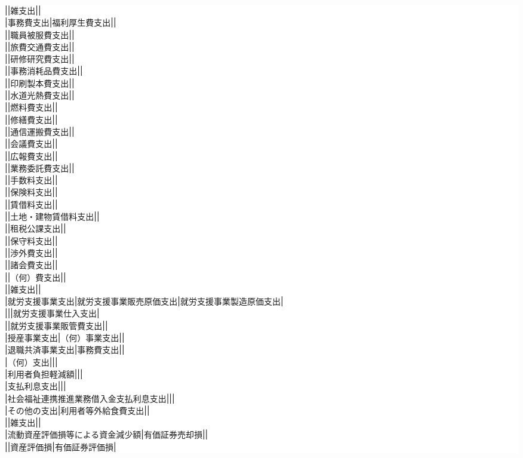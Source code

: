 ||雑支出||  
|事務費支出|福利厚生費支出||  
||職員被服費支出||  
||旅費交通費支出||  
||研修研究費支出||  
||事務消耗品費支出||  
||印刷製本費支出||  
||水道光熱費支出||  
||燃料費支出||  
||修繕費支出||  
||通信運搬費支出||  
||会議費支出||  
||広報費支出||  
||業務委託費支出||  
||手数料支出||  
||保険料支出||  
||賃借料支出||  
||土地・建物賃借料支出||  
||租税公課支出||  
||保守料支出||  
||渉外費支出||  
||諸会費支出||  
||（何）費支出||  
||雑支出||  
|就労支援事業支出|就労支援事業販売原価支出|就労支援事業製造原価支出|  
|||就労支援事業仕入支出|  
||就労支援事業販管費支出||  
|授産事業支出|（何）事業支出||  
|退職共済事業支出|事務費支出||  
|（何）支出|||  
|利用者負担軽減額|||  
|支払利息支出|||  
|社会福祉連携推進業務借入金支払利息支出|||  
|その他の支出|利用者等外給食費支出||  
||雑支出||  
|流動資産評価損等による資金減少額|有価証券売却損||  
||資産評価損|有価証券評価損|  